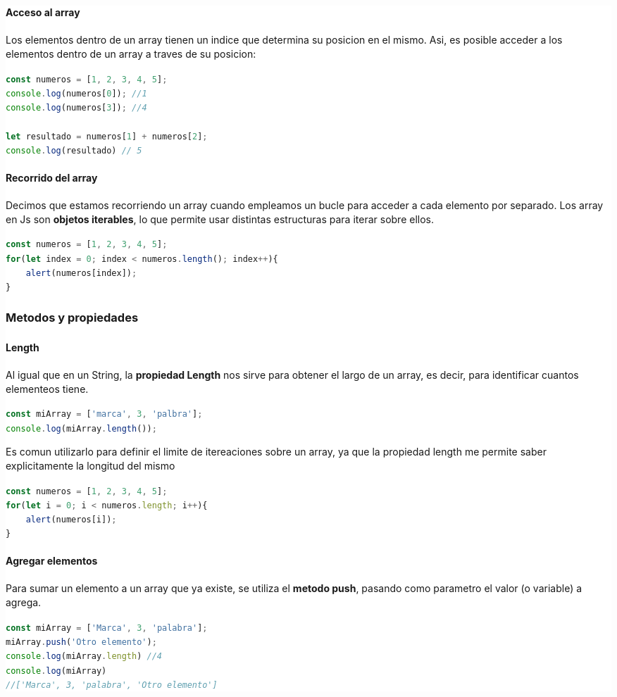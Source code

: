 #### Acceso al array

Los elementos dentro de un array tienen un indice que determina su posicion en el mismo.
Asi, es posible acceder a los elementos dentro de un array a traves de su posicion:

~~~js
const numeros = [1, 2, 3, 4, 5];
console.log(numeros[0]); //1
console.log(numeros[3]); //4

let resultado = numeros[1] + numeros[2];
console.log(resultado) // 5
~~~

#### Recorrido del array

Decimos que estamos recorriendo un array cuando empleamos un bucle para acceder a cada elemento por separado.
Los array en Js son **objetos iterables**, lo que permite usar distintas estructuras para iterar sobre ellos.

~~~js
const numeros = [1, 2, 3, 4, 5];
for(let index = 0; index < numeros.length(); index++){
    alert(numeros[index]);
}
~~~

### Metodos y propiedades

#### Length

Al igual que en un String, la **propiedad Length** nos sirve para obtener el largo de un array, es decir, para identificar cuantos elementeos tiene.

~~~js
const miArray = ['marca', 3, 'palbra'];
console.log(miArray.length());
~~~

Es comun utilizarlo para definir el limite de itereaciones sobre un array, ya que la propiedad length me permite saber explicitamente la longitud del mismo

~~~js
const numeros = [1, 2, 3, 4, 5];
for(let i = 0; i < numeros.length; i++){
    alert(numeros[i]);
}
~~~

#### Agregar elementos

Para sumar un elemento a un array que ya existe, se utiliza el **metodo push**, pasando como parametro el valor (o variable) a agrega.

~~~js
const miArray = ['Marca', 3, 'palabra'];
miArray.push('Otro elemento');
console.log(miArray.length) //4
console.log(miArray)
//['Marca', 3, 'palabra', 'Otro elemento']
~~~
